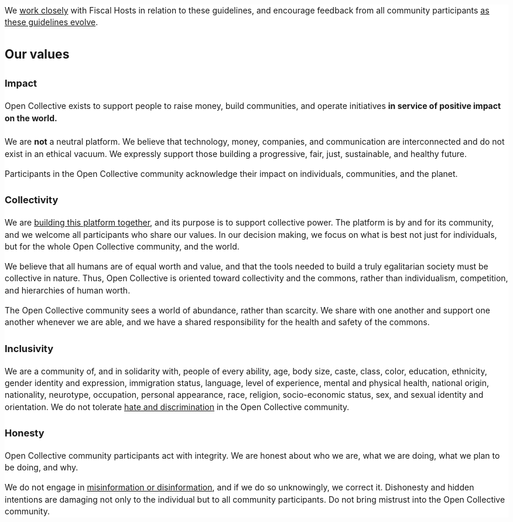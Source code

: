 We [work closely](community-guidelines.md#for-fiscal-hosts) with Fiscal Hosts in relation to these guidelines, and encourage feedback from all community participants [as these guidelines evolve](community-guidelines.md#evolution-of-these-guidelines).

## Our values <a href="#docs-internal-guid-0863550b-7fff-2761-8190-f7326b1ade2f" id="docs-internal-guid-0863550b-7fff-2761-8190-f7326b1ade2f"></a>

### Impact <a href="#docs-internal-guid-cef7da6b-7fff-611d-6cb6-55ea0a6b7559" id="docs-internal-guid-cef7da6b-7fff-611d-6cb6-55ea0a6b7559"></a>

Open Collective exists to support people to raise money, build communities, and operate initiatives **in service of positive impact on the world.**\
\
We are **not** a neutral platform. We believe that technology, money, companies, and communication are interconnected and do not exist in an ethical vacuum. We expressly support those building a progressive, fair, just, sustainable, and healthy future.

Participants in the Open Collective community acknowledge their impact on individuals, communities, and the planet.

### Collectivity

We are [building this platform together](https://github.com/opencollective/opencollective/issues), and its purpose is to support collective power. The platform is by and for its community, and we welcome all participants who share our values. In our decision making, we focus on what is best not just for individuals, but for the whole Open Collective community, and the world.

We believe that all humans are of equal worth and value, and that the tools needed to build a truly egalitarian society must be collective in nature. Thus, Open Collective is oriented toward collectivity and the commons, rather than individualism, competition, and hierarchies of human worth.

The Open Collective community sees a world of abundance, rather than scarcity. We share with one another and support one another whenever we are able, and we have a shared responsibility for the health and safety of the commons.

### Inclusivity

We are a community of, and in solidarity with, people of every ability, age, body size, caste, class, color, education, ethnicity, gender identity and expression, immigration status, language, level of experience, mental and physical health, national origin, nationality, neurotype, occupation, personal appearance, race, religion, socio-economic status, sex, and sexual identity and orientation. We do not tolerate [hate and discrimination](community-guidelines.md#hate-and-discrimination) in the Open Collective community.

### Honesty

Open Collective community participants act with integrity. We are honest about who we are, what we are doing, what we plan to be doing, and why.&#x20;

We do not engage in [misinformation or disinformation](community-guidelines.md#docs-internal-guid-aec484a0-7fff-5cff-0bda-2dab04342d64), and if we do so unknowingly, we correct it. Dishonesty and hidden intentions are damaging not only to the individual but to all community participants. Do not bring mistrust into the Open Collective community.
